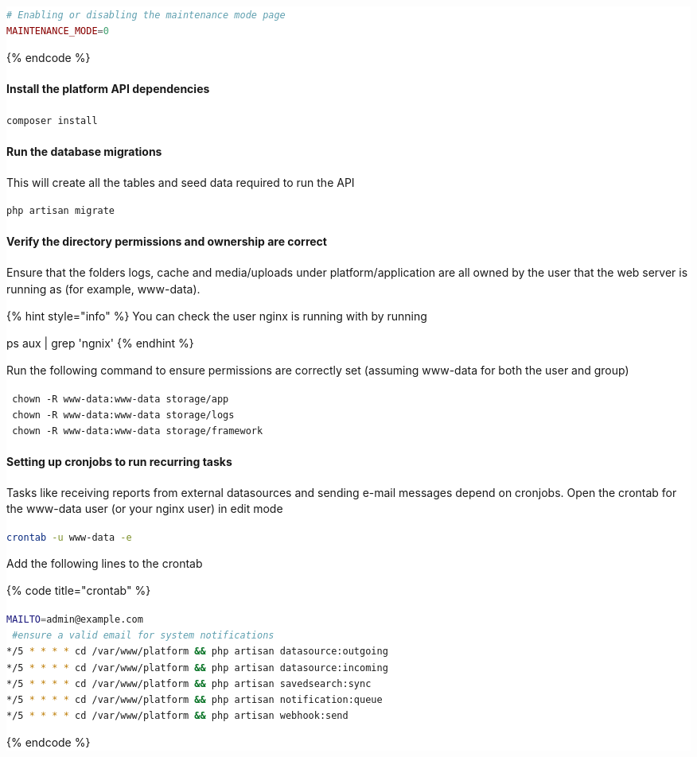 ```php
# Enabling or disabling the maintenance mode page
MAINTENANCE_MODE=0
```
{% endcode %}

#### Install the platform API dependencies

```bash
composer install
```

#### Run the database migrations

This will create all the tables and seed data required to run the API

```bash
php artisan migrate
```

#### Verify the directory permissions and ownership are correct

Ensure that the folders logs, cache and media/uploads under platform/application are all owned by the user that the web server is running as \(for example, www-data\).

{% hint style="info" %}
You can check the user nginx is running with by running

ps aux \| grep 'ngnix'
{% endhint %}

Run the following command to ensure permissions are correctly set \(assuming www-data for both the user and group\)

```text
 chown -R www-data:www-data storage/app
 chown -R www-data:www-data storage/logs
 chown -R www-data:www-data storage/framework
```

#### Setting up cronjobs to run recurring tasks

Tasks like receiving reports from external datasources and sending e-mail messages depend on cronjobs. Open the crontab for the www-data user \(or your nginx user\) in edit mode

```bash
crontab -u www-data -e
```

Add the following lines to the crontab

{% code title="crontab" %}
```bash
MAILTO=admin@example.com
 #ensure a valid email for system notifications
*/5 * * * * cd /var/www/platform && php artisan datasource:outgoing
*/5 * * * * cd /var/www/platform && php artisan datasource:incoming
*/5 * * * * cd /var/www/platform && php artisan savedsearch:sync
*/5 * * * * cd /var/www/platform && php artisan notification:queue
*/5 * * * * cd /var/www/platform && php artisan webhook:send
```
{% endcode %}
